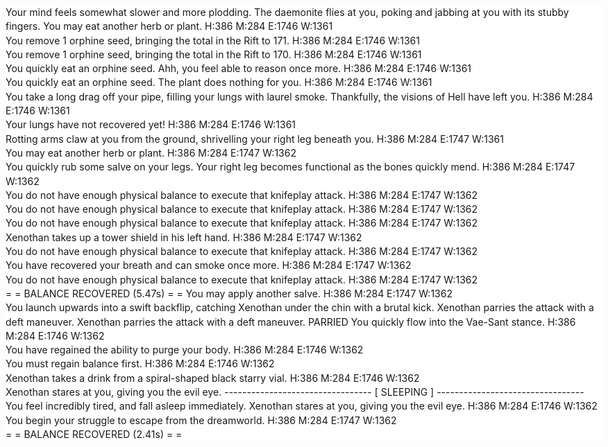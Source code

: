 Your mind feels somewhat slower and more plodding.
The daemonite flies at you, poking and jabbing at you with its stubby fingers.
You may eat another herb or plant.
H:386 M:284 E:1746 W:1361  
You remove 1 orphine seed, bringing the total in the Rift to 171.
H:386 M:284 E:1746 W:1361  
You remove 1 orphine seed, bringing the total in the Rift to 170.
H:386 M:284 E:1746 W:1361  
You quickly eat an orphine seed.
Ahh, you feel able to reason once more.
H:386 M:284 E:1746 W:1361  
You quickly eat an orphine seed.
The plant does nothing for you.
H:386 M:284 E:1746 W:1361  
You take a long drag off your pipe, filling your lungs with laurel smoke.
Thankfully, the visions of Hell have left you.
H:386 M:284 E:1746 W:1361  
Your lungs have not recovered yet!
H:386 M:284 E:1746 W:1361  
Rotting arms claw at you from the ground, shrivelling your right leg beneath 
you.
H:386 M:284 E:1747 W:1361  
You may eat another herb or plant.
H:386 M:284 E:1747 W:1362  
You quickly rub some salve on your legs.
Your right leg becomes functional as the bones quickly mend.
H:386 M:284 E:1747 W:1362  
You do not have enough physical balance to execute that knifeplay attack.
H:386 M:284 E:1747 W:1362  
You do not have enough physical balance to execute that knifeplay attack.
H:386 M:284 E:1747 W:1362  
You do not have enough physical balance to execute that knifeplay attack.
H:386 M:284 E:1747 W:1362  
Xenothan takes up a tower shield in his left hand.
H:386 M:284 E:1747 W:1362  
You do not have enough physical balance to execute that knifeplay attack.
H:386 M:284 E:1747 W:1362  
You have recovered your breath and can smoke once more.
H:386 M:284 E:1747 W:1362  
You do not have enough physical balance to execute that knifeplay attack.
H:386 M:284 E:1747 W:1362  
= = BALANCE RECOVERED (5.47s) = =
You may apply another salve.
H:386 M:284 E:1747 W:1362  
You launch upwards into a swift backflip, catching Xenothan under the chin with
a brutal kick.
Xenothan parries the attack with a deft maneuver.
Xenothan parries the attack with a deft maneuver.  PARRIED
You quickly flow into the Vae-Sant stance.
H:386 M:284 E:1746 W:1362  
You have regained the ability to purge your body.
H:386 M:284 E:1746 W:1362  
You must regain balance first.
H:386 M:284 E:1746 W:1362  
Xenothan takes a drink from a spiral-shaped black starry vial.
H:386 M:284 E:1746 W:1362  
Xenothan stares at you, giving you the evil eye.
--------------------------------- [ SLEEPING ] ---------------------------------
You feel incredibly tired, and fall asleep immediately.
Xenothan stares at you, giving you the evil eye.
H:386 M:284 E:1746 W:1362  
You begin your struggle to escape from the dreamworld.
H:386 M:284 E:1747 W:1362  
= = BALANCE RECOVERED (2.41s) = =